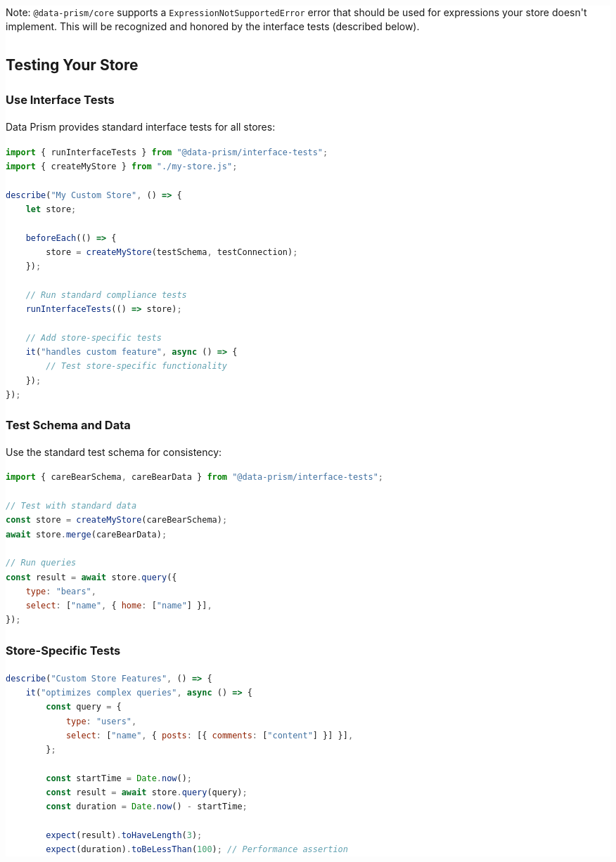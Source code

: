 Note: `@data-prism/core` supports a `ExpressionNotSupportedError` error that should be used for expressions your store doesn't implement. This will be recognized and honored by the interface tests (described below).

## Testing Your Store

### Use Interface Tests

Data Prism provides standard interface tests for all stores:

```javascript
import { runInterfaceTests } from "@data-prism/interface-tests";
import { createMyStore } from "./my-store.js";

describe("My Custom Store", () => {
	let store;

	beforeEach(() => {
		store = createMyStore(testSchema, testConnection);
	});

	// Run standard compliance tests
	runInterfaceTests(() => store);

	// Add store-specific tests
	it("handles custom feature", async () => {
		// Test store-specific functionality
	});
});
```

### Test Schema and Data

Use the standard test schema for consistency:

```javascript
import { careBearSchema, careBearData } from "@data-prism/interface-tests";

// Test with standard data
const store = createMyStore(careBearSchema);
await store.merge(careBearData);

// Run queries
const result = await store.query({
	type: "bears",
	select: ["name", { home: ["name"] }],
});
```

### Store-Specific Tests

```javascript
describe("Custom Store Features", () => {
	it("optimizes complex queries", async () => {
		const query = {
			type: "users",
			select: ["name", { posts: [{ comments: ["content"] }] }],
		};

		const startTime = Date.now();
		const result = await store.query(query);
		const duration = Date.now() - startTime;

		expect(result).toHaveLength(3);
		expect(duration).toBeLessThan(100); // Performance assertion
```